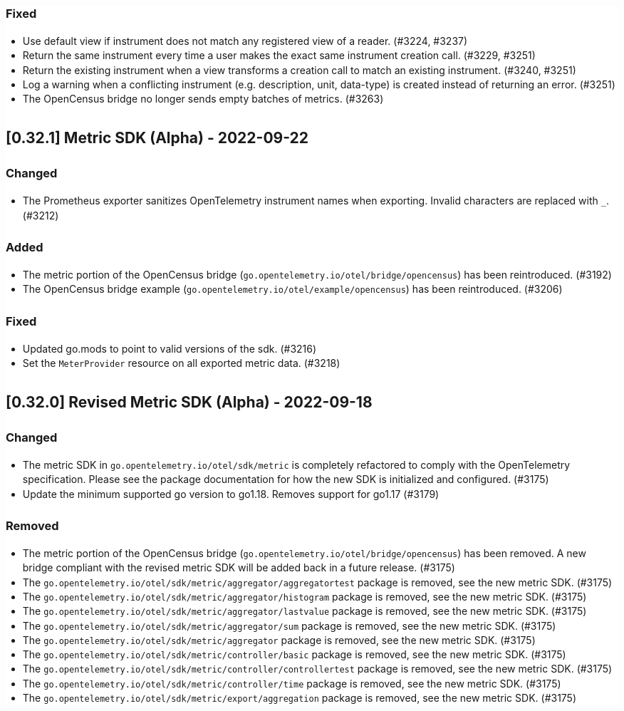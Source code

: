 ### Fixed

- Use default view if instrument does not match any registered view of a reader. (#3224, #3237)
- Return the same instrument every time a user makes the exact same instrument creation call. (#3229, #3251)
- Return the existing instrument when a view transforms a creation call to match an existing instrument. (#3240, #3251)
- Log a warning when a conflicting instrument (e.g. description, unit, data-type) is created instead of returning an error. (#3251)
- The OpenCensus bridge no longer sends empty batches of metrics. (#3263)

## [0.32.1] Metric SDK (Alpha) - 2022-09-22

### Changed

- The Prometheus exporter sanitizes OpenTelemetry instrument names when exporting.
   Invalid characters are replaced with `_`. (#3212)

### Added

- The metric portion of the OpenCensus bridge (`go.opentelemetry.io/otel/bridge/opencensus`) has been reintroduced. (#3192)
- The OpenCensus bridge example (`go.opentelemetry.io/otel/example/opencensus`) has been reintroduced. (#3206)

### Fixed

- Updated go.mods to point to valid versions of the sdk. (#3216)
- Set the `MeterProvider` resource on all exported metric data. (#3218)

## [0.32.0] Revised Metric SDK (Alpha) - 2022-09-18

### Changed

- The metric SDK in `go.opentelemetry.io/otel/sdk/metric` is completely refactored to comply with the OpenTelemetry specification.
  Please see the package documentation for how the new SDK is initialized and configured. (#3175)
- Update the minimum supported go version to go1.18. Removes support for go1.17 (#3179)

### Removed

- The metric portion of the OpenCensus bridge (`go.opentelemetry.io/otel/bridge/opencensus`) has been removed.
  A new bridge compliant with the revised metric SDK will be added back in a future release. (#3175)
- The `go.opentelemetry.io/otel/sdk/metric/aggregator/aggregatortest` package is removed, see the new metric SDK. (#3175)
- The `go.opentelemetry.io/otel/sdk/metric/aggregator/histogram` package is removed, see the new metric SDK. (#3175)
- The `go.opentelemetry.io/otel/sdk/metric/aggregator/lastvalue` package is removed, see the new metric SDK. (#3175)
- The `go.opentelemetry.io/otel/sdk/metric/aggregator/sum` package is removed, see the new metric SDK. (#3175)
- The `go.opentelemetry.io/otel/sdk/metric/aggregator` package is removed, see the new metric SDK. (#3175)
- The `go.opentelemetry.io/otel/sdk/metric/controller/basic` package is removed, see the new metric SDK. (#3175)
- The `go.opentelemetry.io/otel/sdk/metric/controller/controllertest` package is removed, see the new metric SDK. (#3175)
- The `go.opentelemetry.io/otel/sdk/metric/controller/time` package is removed, see the new metric SDK. (#3175)
- The `go.opentelemetry.io/otel/sdk/metric/export/aggregation` package is removed, see the new metric SDK. (#3175)